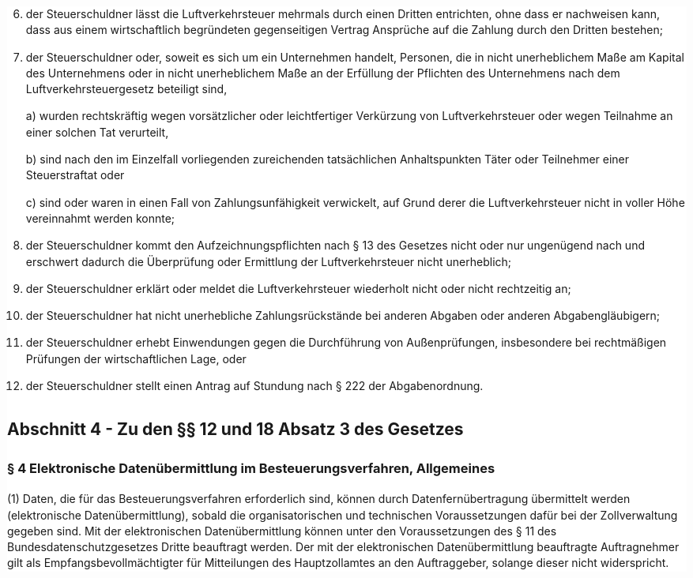 
6.  der Steuerschuldner lässt die Luftverkehrsteuer mehrmals durch einen
    Dritten entrichten, ohne dass er nachweisen kann, dass aus einem
    wirtschaftlich begründeten gegenseitigen Vertrag Ansprüche auf die
    Zahlung durch den Dritten bestehen;


7.  der Steuerschuldner oder, soweit es sich um ein Unternehmen handelt,
    Personen, die in nicht unerheblichem Maße am Kapital des Unternehmens
    oder in nicht unerheblichem Maße an der Erfüllung der Pflichten des
    Unternehmens nach dem Luftverkehrsteuergesetz beteiligt sind,

    a)  wurden rechtskräftig wegen vorsätzlicher oder leichtfertiger
        Verkürzung von Luftverkehrsteuer oder wegen Teilnahme an einer solchen
        Tat verurteilt,


    b)  sind nach den im Einzelfall vorliegenden zureichenden tatsächlichen
        Anhaltspunkten Täter oder Teilnehmer einer Steuerstraftat oder


    c)  sind oder waren in einen Fall von Zahlungsunfähigkeit verwickelt, auf
        Grund derer die Luftverkehrsteuer nicht in voller Höhe vereinnahmt
        werden konnte;





8.  der Steuerschuldner kommt den Aufzeichnungspflichten nach § 13 des
    Gesetzes nicht oder nur ungenügend nach und erschwert dadurch die
    Überprüfung oder Ermittlung der Luftverkehrsteuer nicht unerheblich;


9.  der Steuerschuldner erklärt oder meldet die Luftverkehrsteuer
    wiederholt nicht oder nicht rechtzeitig an;


10. der Steuerschuldner hat nicht unerhebliche Zahlungsrückstände bei
    anderen Abgaben oder anderen Abgabengläubigern;


11. der Steuerschuldner erhebt Einwendungen gegen die Durchführung von
    Außenprüfungen, insbesondere bei rechtmäßigen Prüfungen der
    wirtschaftlichen Lage, oder


12. der Steuerschuldner stellt einen Antrag auf Stundung nach § 222 der
    Abgabenordnung.





## Abschnitt 4 - Zu den §§ 12 und 18 Absatz 3 des Gesetzes


### § 4 Elektronische Datenübermittlung im Besteuerungsverfahren, Allgemeines

(1) Daten, die für das Besteuerungsverfahren erforderlich sind, können
durch Datenfernübertragung übermittelt werden (elektronische
Datenübermittlung), sobald die organisatorischen und technischen
Voraussetzungen dafür bei der Zollverwaltung gegeben sind. Mit der
elektronischen Datenübermittlung können unter den Voraussetzungen des
§ 11 des Bundesdatenschutzgesetzes Dritte beauftragt werden. Der mit
der elektronischen Datenübermittlung beauftragte Auftragnehmer gilt
als Empfangsbevollmächtigter für Mitteilungen des Hauptzollamtes an
den Auftraggeber, solange dieser nicht widerspricht.
